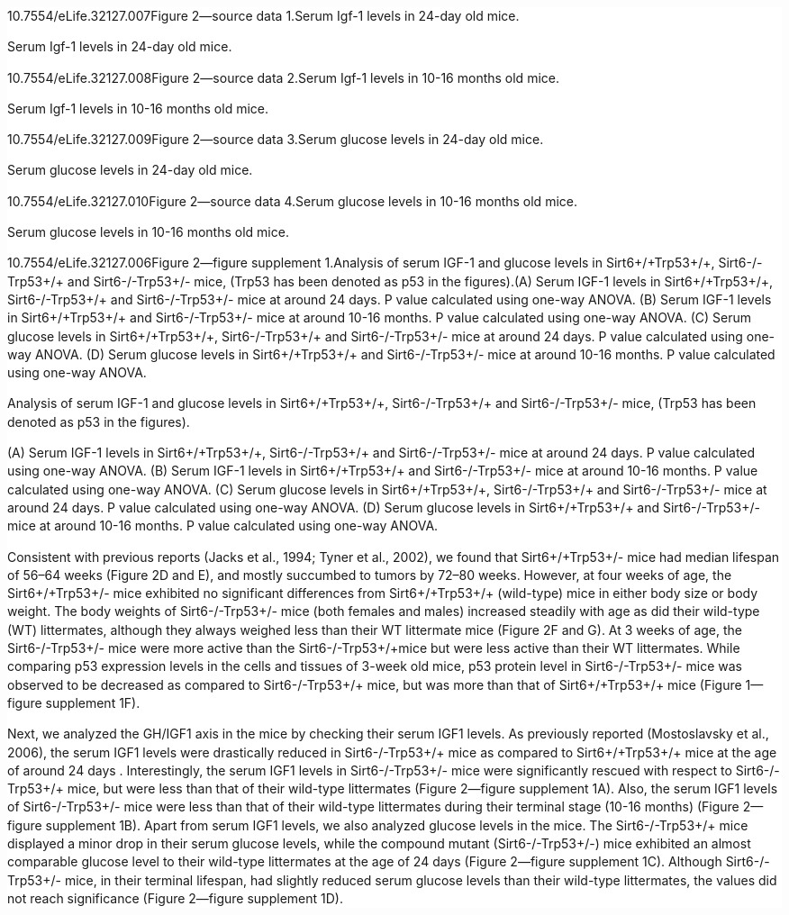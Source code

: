 10.7554/eLife.32127.007Figure 2—source data 1.Serum Igf-1 levels in 24-day old mice.

Serum Igf-1 levels in 24-day old mice.

10.7554/eLife.32127.008Figure 2—source data 2.Serum Igf-1 levels in 10-16 months old mice.

Serum Igf-1 levels in 10-16 months old mice.

10.7554/eLife.32127.009Figure 2—source data 3.Serum glucose levels in 24-day old mice.

Serum glucose levels in 24-day old mice.

10.7554/eLife.32127.010Figure 2—source data 4.Serum glucose levels in 10-16 months old mice.

Serum glucose levels in 10-16 months old mice.

10.7554/eLife.32127.006Figure 2—figure supplement 1.Analysis of serum IGF-1 and glucose levels in Sirt6+/+Trp53+/+, Sirt6-/-Trp53+/+ and Sirt6-/-Trp53+/- mice, (Trp53 has been denoted as p53 in the figures).(A) Serum IGF-1 levels in Sirt6+/+Trp53+/+, Sirt6-/-Trp53+/+ and Sirt6-/-Trp53+/- mice at around 24 days. P value calculated using one-way ANOVA. (B) Serum IGF-1 levels in Sirt6+/+Trp53+/+ and Sirt6-/-Trp53+/- mice at around 10-16 months. P value calculated using one-way ANOVA. (C) Serum glucose levels in Sirt6+/+Trp53+/+, Sirt6-/-Trp53+/+ and Sirt6-/-Trp53+/- mice at around 24 days. P value calculated using one-way ANOVA. (D) Serum glucose levels in Sirt6+/+Trp53+/+ and Sirt6-/-Trp53+/- mice at around 10-16 months. P value calculated using one-way ANOVA.

Analysis of serum IGF-1 and glucose levels in Sirt6+/+Trp53+/+, Sirt6-/-Trp53+/+ and Sirt6-/-Trp53+/- mice, (Trp53 has been denoted as p53 in the figures).

(A) Serum IGF-1 levels in Sirt6+/+Trp53+/+, Sirt6-/-Trp53+/+ and Sirt6-/-Trp53+/- mice at around 24 days. P value calculated using one-way ANOVA. (B) Serum IGF-1 levels in Sirt6+/+Trp53+/+ and Sirt6-/-Trp53+/- mice at around 10-16 months. P value calculated using one-way ANOVA. (C) Serum glucose levels in Sirt6+/+Trp53+/+, Sirt6-/-Trp53+/+ and Sirt6-/-Trp53+/- mice at around 24 days. P value calculated using one-way ANOVA. (D) Serum glucose levels in Sirt6+/+Trp53+/+ and Sirt6-/-Trp53+/- mice at around 10-16 months. P value calculated using one-way ANOVA.

Consistent with previous reports (Jacks et al., 1994; Tyner et al., 2002), we found that Sirt6+/+Trp53+/- mice had median lifespan of 56–64 weeks (Figure 2D and E), and mostly succumbed to tumors by 72–80 weeks. However, at four weeks of age, the Sirt6+/+Trp53+/- mice exhibited no significant differences from Sirt6+/+Trp53+/+ (wild-type) mice in either body size or body weight. The body weights of Sirt6-/-Trp53+/- mice (both females and males) increased steadily with age as did their wild-type (WT) littermates, although they always weighed less than their WT littermate mice (Figure 2F and G). At 3 weeks of age, the Sirt6-/-Trp53+/- mice were more active than the Sirt6-/-Trp53+/+mice but were less active than their WT littermates. While comparing p53 expression levels in the cells and tissues of 3-week old mice, p53 protein level in Sirt6-/-Trp53+/- mice was observed to be decreased as compared to Sirt6-/-Trp53+/+ mice, but was more than that of Sirt6+/+Trp53+/+ mice (Figure 1—figure supplement 1F).

Next, we analyzed the GH/IGF1 axis in the mice by checking their serum IGF1 levels. As previously reported (Mostoslavsky et al., 2006), the serum IGF1 levels were drastically reduced in Sirt6-/-Trp53+/+ mice as compared to Sirt6+/+Trp53+/+ mice at the age of around 24 days . Interestingly, the serum IGF1 levels in Sirt6-/-Trp53+/- mice were significantly rescued with respect to Sirt6-/-Trp53+/+ mice, but were less than that of their wild-type littermates (Figure 2—figure supplement 1A). Also, the serum IGF1 levels of Sirt6-/-Trp53+/- mice were less than that of their wild-type littermates during their terminal stage (10-16 months) (Figure 2—figure supplement 1B). Apart from serum IGF1 levels, we also analyzed glucose levels in the mice. The Sirt6-/-Trp53+/+ mice displayed a minor drop in their serum glucose levels, while the compound mutant (Sirt6-/-Trp53+/-) mice exhibited an almost comparable glucose level to their wild-type littermates at the age of 24 days (Figure 2—figure supplement 1C). Although Sirt6-/-Trp53+/- mice, in their terminal lifespan, had slightly reduced serum glucose levels than their wild-type littermates, the values did not reach significance (Figure 2—figure supplement 1D).
